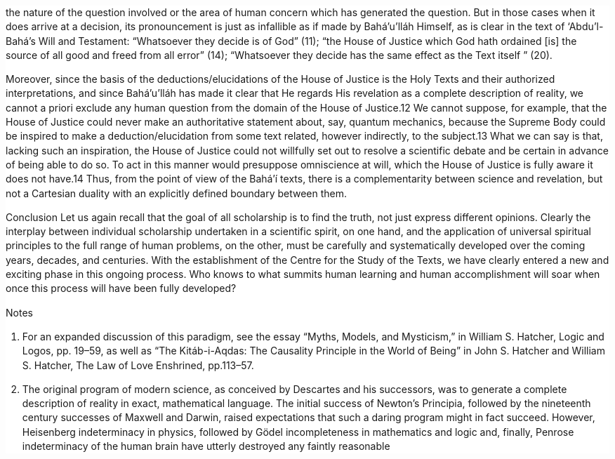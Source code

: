 the nature of the question involved or the area of human concern which has generated the question. But in those
cases when it does arrive at a decision, its pronouncement is just as infallible as if made by Bahá’u’lláh Himself, as
is clear in the text of ‘Abdu’l-Bahá’s Will and Testament: “Whatsoever they decide is of God” (11); “the House of
Justice which God hath ordained [is] the source of all good and freed from all error” (14); “Whatsoever they decide
has the same effect as the Text itself ” (20).

Moreover, since the basis of the deductions/elucidations of the House of Justice is the Holy Texts and their
authorized interpretations, and since Bahá’u’lláh has made it clear that He regards His revelation as a complete
description of reality, we cannot a priori exclude any human question from the domain of the House of Justice.12 We
cannot suppose, for example, that the House of Justice could never make an authoritative statement about, say,
quantum mechanics, because the Supreme Body could be inspired to make a deduction/elucidation from some text
related, however indirectly, to the subject.13 What we can say is that, lacking such an inspiration, the House of
Justice could not willfully set out to resolve a scientific debate and be certain in advance of being able to do so. To
act in this manner would presuppose omniscience at will, which the House of Justice is fully aware it does not
have.14 Thus, from the point of view of the Bahá’í texts, there is a complementarity between science and revelation,
but not a Cartesian duality with an explicitly defined boundary between them.

Conclusion
Let us again recall that the goal of all scholarship is to find the truth, not just express different opinions. Clearly the
interplay between individual scholarship undertaken in a scientific spirit, on one hand, and the application of
universal spiritual principles to the full range of human problems, on the other, must be carefully and systematically
developed over the coming years, decades, and centuries. With the establishment of the Centre for the Study of the
Texts, we have clearly entered a new and exciting phase in this ongoing process. Who knows to what summits
human learning and human accomplishment will soar when once this process will have been fully developed?

Notes

1. For an expanded discussion of this paradigm, see the essay “Myths, Models, and Mysticism,” in William
S. Hatcher, Logic and Logos, pp. 19–59, as well as “The Kitáb-i-Aqdas: The Causality Principle in the World of
Being” in John S. Hatcher and William S. Hatcher, The Law of Love Enshrined, pp.113–57.

2. The original program of modern science, as conceived by Descartes and his successors, was to generate a
complete description of reality in exact, mathematical language. The initial success of Newton’s Principia, followed
by the nineteenth century successes of Maxwell and Darwin, raised expectations that such a daring program might in
fact succeed. However, Heisenberg indeterminacy in physics, followed by Gödel incompleteness in mathematics
and logic and, finally, Penrose indeterminacy of the human brain have utterly destroyed any faintly reasonable
